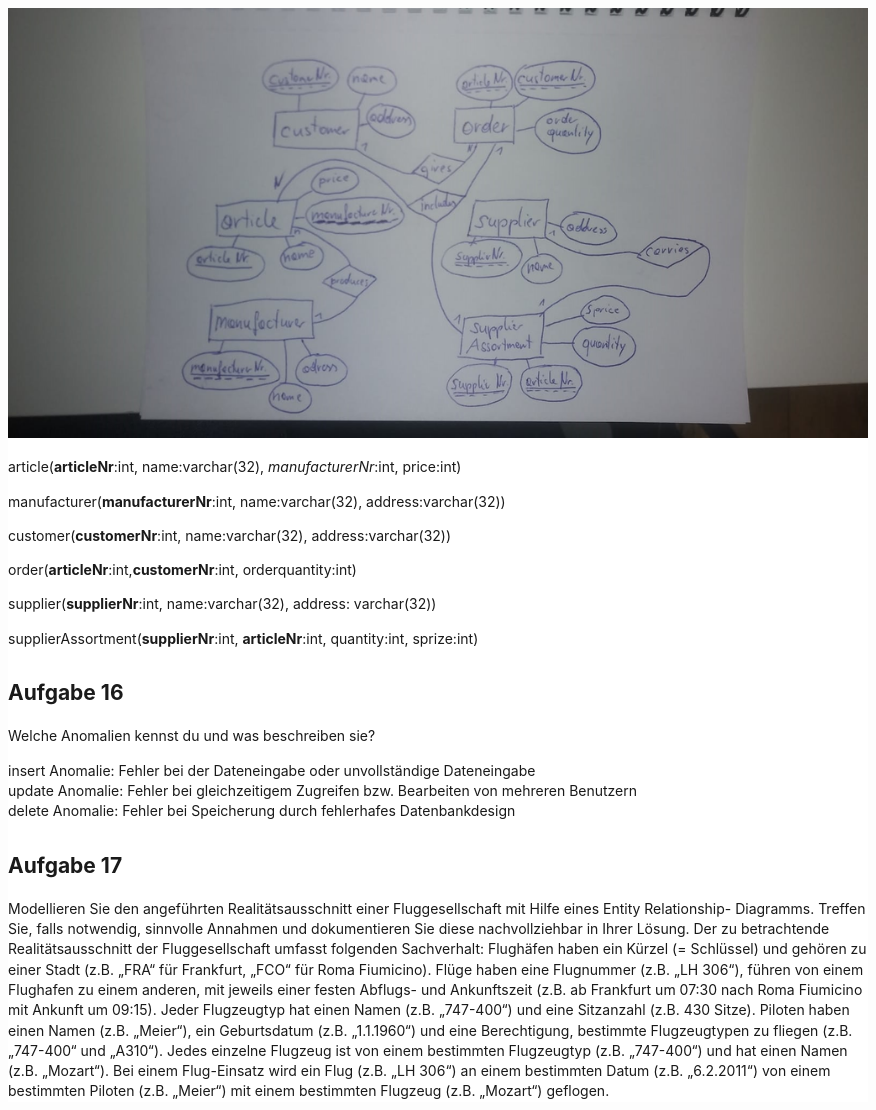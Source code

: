 ![Bild_15](aufgabe15.png)


article(**articleNr**:int, name:varchar(32), *manufacturerNr*:int, price:int)

manufacturer(**manufacturerNr**:int, name:varchar(32), address:varchar(32))

customer(**customerNr**:int, name:varchar(32), address:varchar(32))

order(**articleNr**:int,**customerNr**:int, orderquantity:int)
 
supplier(**supplierNr**:int, name:varchar(32), address: varchar(32))

supplierAssortment(**supplierNr**:int, **articleNr**:int, quantity:int, sprize:int)


## Aufgabe 16
Welche Anomalien kennst du und was beschreiben sie?

insert Anomalie: Fehler bei der Dateneingabe oder unvollständige Dateneingabe <br>
update Anomalie: Fehler bei gleichzeitigem Zugreifen bzw. Bearbeiten von mehreren Benutzern <br>
delete Anomalie: Fehler bei Speicherung durch fehlerhafes Datenbankdesign <br>

## Aufgabe 17
Modellieren Sie den angeführten Realitätsausschnitt einer Fluggesellschaft mit 
Hilfe eines Entity Relationship- Diagramms. Treffen Sie, falls notwendig, 
sinnvolle Annahmen und dokumentieren Sie diese nachvollziehbar in Ihrer Lösung. 
Der zu betrachtende Realitätsausschnitt der Fluggesellschaft umfasst folgenden
Sachverhalt:
Flughäfen haben ein Kürzel (= Schlüssel) und gehören zu einer Stadt (z.B. „FRA“ für Frankfurt, „FCO“ für Roma Fiumicino).
Flüge haben eine Flugnummer (z.B. „LH 306“), führen von einem Flughafen zu einem anderen, mit jeweils einer festen Abflugs- 
und Ankunftszeit (z.B. ab Frankfurt um 07:30 nach Roma Fiumicino mit Ankunft um 09:15).
Jeder Flugzeugtyp hat einen Namen (z.B. „747-400“) und eine Sitzanzahl (z.B. 430 Sitze).
Piloten haben einen Namen (z.B. „Meier“), ein Geburtsdatum (z.B. „1.1.1960“) und eine Berechtigung, bestimmte Flugzeugtypen 
zu fliegen (z.B. „747-400“ und „A310“).
Jedes einzelne Flugzeug ist von einem bestimmten Flugzeugtyp (z.B. „747-400“) und hat einen Namen (z.B. „Mozart“).
Bei einem Flug-Einsatz wird ein Flug (z.B. „LH 306“) an einem bestimmten Datum (z.B. „6.2.2011“) von einem bestimmten 
Piloten (z.B. „Meier“) mit einem bestimmten Flugzeug (z.B. „Mozart“) geflogen.